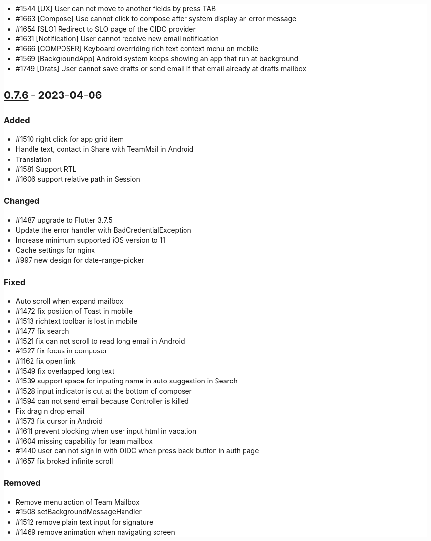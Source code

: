 - \#1544 \[UX\] User can not move to another fields by press TAB
- \#1663 \[Compose\] Use cannot click to compose after system display an error message
- \#1654 \[SLO\] Redirect to SLO page of the OIDC provider
- \#1631 \[Notification\] User cannot receive new email notification
- \#1666 \[COMPOSER\] Keyboard overriding rich text context menu on mobile
- \#1569 \[BackgroundApp\] Android system keeps showing an app that run at background
- \#1749 \[Drats\] User cannot save drafts or send email if that email already at drafts mailbox

## [0.7.6] - 2023-04-06
### Added
- \#1510 right click for app grid item
- Handle text, contact in Share with TeamMail in Android
- Translation
- \#1581 Support RTL
- \#1606 support relative path in Session

### Changed
- \#1487 upgrade to Flutter 3.7.5
- Update the error handler with BadCredentialException
- Increase minimum supported iOS version to 11
- Cache settings for nginx
- \#997 new design for date-range-picker

### Fixed
- Auto scroll when expand mailbox
- \#1472 fix position of Toast in mobile
- \#1513 richtext toolbar is lost in mobile
- \#1477 fix search
- \#1521 fix can not scroll to read long email in Android
- \#1527 fix focus in composer
- \#1162 fix open link
- \#1549 fix overlapped long text
- \#1539 support space for inputing name in auto suggestion in Search
- \#1528 input indicator is cut at the bottom of composer
- \#1594 can not send email because Controller is killed
- Fix drag n drop email
- \#1573 fix cursor in Android
- \#1611 prevent blocking when user input html in vacation
- \#1604 missing capability for team mailbox
- \#1440 user can not sign in with OIDC when press back button in auth page
- \#1657 fix broked infinite scroll

### Removed
- Remove menu action of Team Mailbox
- \#1508 setBackgroundMessageHandler
- \#1512 remove plain text input for signature
- \#1469 remove animation when navigating screen

[0.13.4]: https://github.com/linagora/tmail-flutter/releases/tag/v0.13.4
[0.13.3]: https://github.com/linagora/tmail-flutter/releases/tag/v0.13.3
[0.11.4002]: https://github.com/linagora/tmail-flutter/releases/tag/v0.11.4002
[0.11.4001]: https://github.com/linagora/tmail-flutter/releases/tag/v0.11.4001
[0.11.3]: https://github.com/linagora/tmail-flutter/releases/tag/v0.11.3
[0.11.2]: https://github.com/linagora/tmail-flutter/releases/tag/v0.11.2
[0.11.0]: https://github.com/linagora/tmail-flutter/releases/tag/v0.11.0
[0.10.5]: https://github.com/linagora/tmail-flutter/releases/tag/v0.10.5
[0.10.4]: https://github.com/linagora/tmail-flutter/releases/tag/v0.10.4
[0.10.3]: https://github.com/linagora/tmail-flutter/releases/tag/v0.10.3
[0.10.2]: https://github.com/linagora/tmail-flutter/releases/tag/v0.10.2
[0.10.1]: https://github.com/linagora/tmail-flutter/releases/tag/v0.10.1
[0.10.0]: https://github.com/linagora/tmail-flutter/releases/tag/v0.10.0
[0.9.3]: https://github.com/linagora/tmail-flutter/releases/tag/v0.9.3
[0.9.2]: https://github.com/linagora/tmail-flutter/releases/tag/v0.9.2
[0.9.1]: https://github.com/linagora/tmail-flutter/releases/tag/v0.9.1
[0.9.0]: https://github.com/linagora/tmail-flutter/releases/tag/v0.9.0
[0.8.9]: https://github.com/linagora/tmail-flutter/releases/tag/v0.8.9
[0.8.8]: https://github.com/linagora/tmail-flutter/releases/tag/v0.8.8
[0.8.7]: https://github.com/linagora/tmail-flutter/releases/tag/v0.8.7
[0.8.6]: https://github.com/linagora/tmail-flutter/releases/tag/v0.8.6
[0.8.5]: https://github.com/linagora/tmail-flutter/releases/tag/v0.8.5
[0.8.4]: https://github.com/linagora/tmail-flutter/releases/tag/v0.8.4
[0.8.3]: https://github.com/linagora/tmail-flutter/releases/tag/v0.8.3
[0.8.2]: https://github.com/linagora/tmail-flutter/releases/tag/v0.8.2
[0.8.1]: https://github.com/linagora/tmail-flutter/releases/tag/v0.8.1
[0.8.0]: https://github.com/linagora/tmail-flutter/releases/tag/v0.8.0
[0.7.11]: https://github.com/linagora/tmail-flutter/releases/tag/v0.7.11
[0.7.10]: https://github.com/linagora/tmail-flutter/releases/tag/v0.7.10
[0.7.9]: https://github.com/linagora/tmail-flutter/releases/tag/v0.7.9
[0.7.8]: https://github.com/linagora/tmail-flutter/releases/tag/v0.7.8
[0.7.7]: https://github.com/linagora/tmail-flutter/releases/tag/v0.7.7
[0.7.6]: https://github.com/linagora/tmail-flutter/releases/tag/v0.7.6